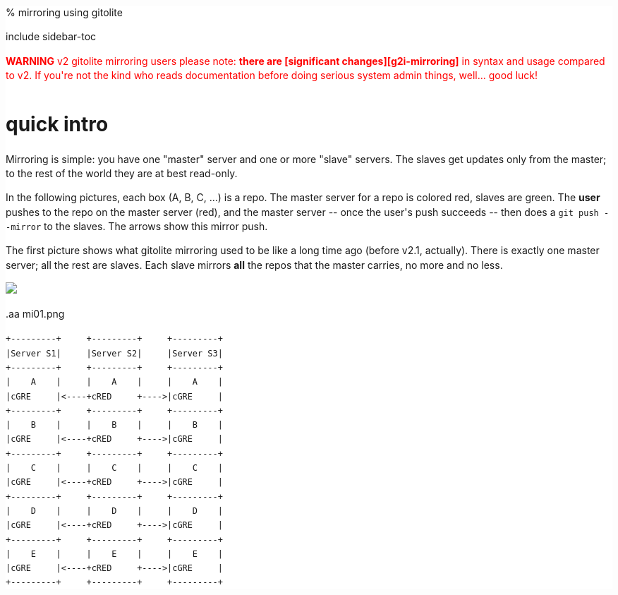 

% mirroring using gitolite

include sidebar-toc

<font color="red">**WARNING** v2 gitolite mirroring users please note: **there
are [significant changes][g2i-mirroring]** in syntax and usage compared to v2.
If you're not the kind who reads documentation before doing serious system
admin things, well... good luck!</font>

# quick intro

Mirroring is simple: you have one "master" server and one or more "slave"
servers.  The slaves get updates only from the master; to the rest of the
world they are at best read-only.

In the following pictures, each box (A, B, C, ...) is a repo.  The master
server for a repo is colored red, slaves are green.  The **user** pushes to
the repo on the master server (red), and the master server -- once the user's
push succeeds -- then does a `git push --mirror` to the slaves.  The arrows
show this mirror push.

The first picture shows what gitolite mirroring used to be like a long time
ago (before v2.1, actually).  There is exactly one master server; all the rest
are slaves.  Each slave mirrors **all** the repos that the master carries, no
more and no less.

![](mi01.png)

.aa mi01.png

    +---------+     +---------+     +---------+
    |Server S1|     |Server S2|     |Server S3|
    +---------+     +---------+     +---------+
    |    A    |     |    A    |     |    A    |
    |cGRE     |<----+cRED     +---->|cGRE     |
    +---------+     +---------+     +---------+
    |    B    |     |    B    |     |    B    |
    |cGRE     |<----+cRED     +---->|cGRE     |
    +---------+     +---------+     +---------+
    |    C    |     |    C    |     |    C    |
    |cGRE     |<----+cRED     +---->|cGRE     |
    +---------+     +---------+     +---------+
    |    D    |     |    D    |     |    D    |
    |cGRE     |<----+cRED     +---->|cGRE     |
    +---------+     +---------+     +---------+
    |    E    |     |    E    |     |    E    |
    |cGRE     |<----+cRED     +---->|cGRE     |
    +---------+     +---------+     +---------+
